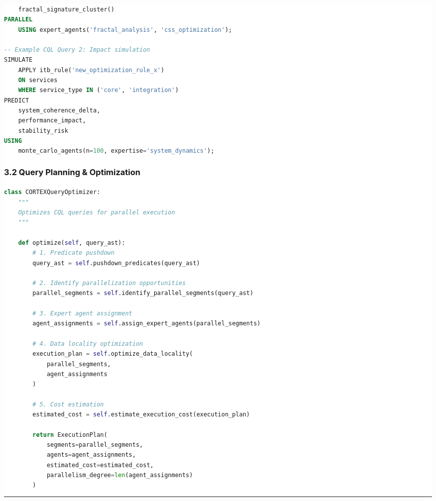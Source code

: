 ```sql
    fractal_signature_cluster()
PARALLEL 
    USING expert_agents('fractal_analysis', 'css_optimization');

-- Example CQL Query 2: Impact simulation
SIMULATE 
    APPLY itb_rule('new_optimization_rule_x')
    ON services
    WHERE service_type IN ('core', 'integration')
PREDICT 
    system_coherence_delta,
    performance_impact,
    stability_risk
USING 
    monte_carlo_agents(n=100, expertise='system_dynamics');
```

### 3.2 Query Planning & Optimization

```python
class CORTEXQueryOptimizer:
    """
    Optimizes CQL queries for parallel execution
    """
    
    def optimize(self, query_ast):
        # 1. Predicate pushdown
        query_ast = self.pushdown_predicates(query_ast)
        
        # 2. Identify parallelization opportunities
        parallel_segments = self.identify_parallel_segments(query_ast)
        
        # 3. Expert agent assignment
        agent_assignments = self.assign_expert_agents(parallel_segments)
        
        # 4. Data locality optimization
        execution_plan = self.optimize_data_locality(
            parallel_segments, 
            agent_assignments
        )
        
        # 5. Cost estimation
        estimated_cost = self.estimate_execution_cost(execution_plan)
        
        return ExecutionPlan(
            segments=parallel_segments,
            agents=agent_assignments,
            estimated_cost=estimated_cost,
            parallelism_degree=len(agent_assignments)
        )
```

---